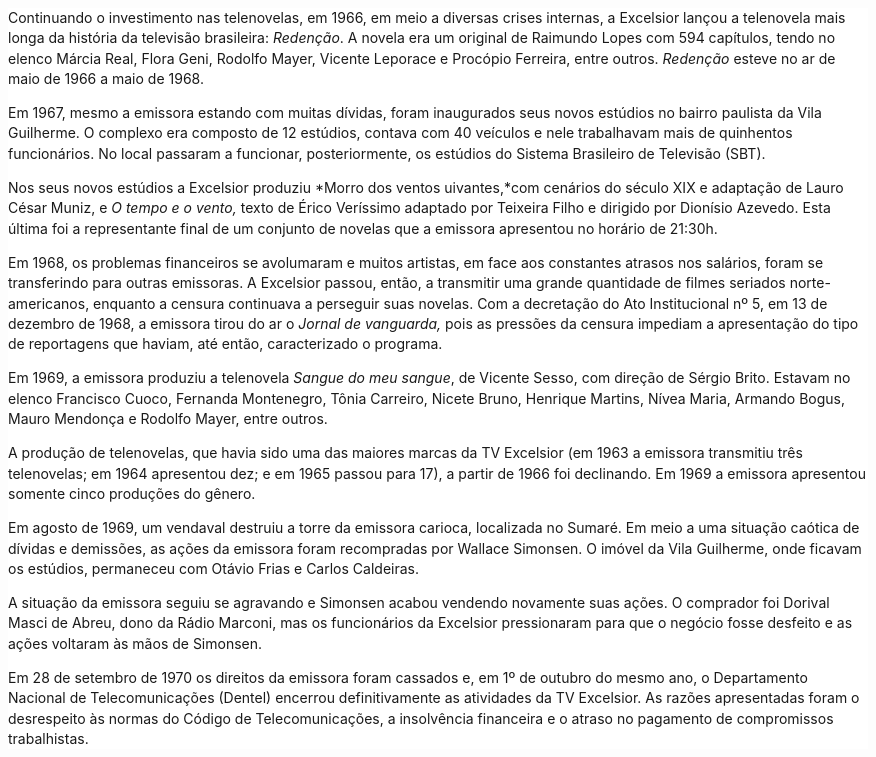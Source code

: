 Continuando o investimento nas telenovelas, em 1966, em meio a diversas
crises internas, a Excelsior lançou a telenovela mais longa da história
da televisão brasileira: *Redenção*. A novela era um original de
Raimundo Lopes com 594 capítulos, tendo no elenco Márcia Real, Flora
Geni, Rodolfo Mayer, Vicente Leporace e Procópio Ferreira, entre outros.
*Redenção* esteve no ar de maio de 1966 a maio de 1968.

Em 1967, mesmo a emissora estando com muitas dívidas, foram inaugurados
seus novos estúdios no bairro paulista da Vila Guilherme. O complexo era
composto de 12 estúdios, contava com 40 veículos e nele trabalhavam mais
de quinhentos funcionários. No local passaram a funcionar,
posteriormente, os estúdios do Sistema Brasileiro de Televisão (SBT).

Nos seus novos estúdios a Excelsior produziu *Morro dos ventos
uivantes,*com cenários do século XIX e adaptação de Lauro César Muniz, e
*O tempo e o vento,* texto de Érico Veríssimo adaptado por Teixeira
Filho e dirigido por Dionísio Azevedo. Esta última foi a representante
final de um conjunto de novelas que a emissora apresentou no horário de
21:30h.

Em 1968, os problemas financeiros se avolumaram e muitos artistas, em
face aos constantes atrasos nos salários, foram se transferindo para
outras emissoras. A Excelsior passou, então, a transmitir uma grande
quantidade de filmes seriados norte-americanos, enquanto a censura
continuava a perseguir suas novelas. Com a decretação do Ato
Institucional nº 5, em 13 de dezembro de 1968, a emissora tirou do ar o
*Jornal de vanguarda,* pois as pressões da censura impediam a
apresentação do tipo de reportagens que haviam, até então, caracterizado
o programa.

Em 1969, a emissora produziu a telenovela *Sangue do meu sangue*, de
Vicente Sesso, com direção de Sérgio Brito. Estavam no elenco Francisco
Cuoco, Fernanda Montenegro, Tônia Carreiro, Nicete Bruno, Henrique
Martins, Nívea Maria, Armando Bogus, Mauro Mendonça e Rodolfo Mayer,
entre outros.

A produção de telenovelas, que havia sido uma das maiores marcas da TV
Excelsior (em 1963 a emissora transmitiu três telenovelas; em 1964
apresentou dez; e em 1965 passou para 17), a partir de 1966 foi
declinando. Em 1969 a emissora apresentou somente cinco produções do
gênero.

Em agosto de 1969, um vendaval destruiu a torre da emissora carioca,
localizada no Sumaré. Em meio a uma situação caótica de dívidas e
demissões, as ações da emissora foram recompradas por Wallace Simonsen.
O imóvel da Vila Guilherme, onde ficavam os estúdios, permaneceu com
Otávio Frias e Carlos Caldeiras.

A situação da emissora seguiu se agravando e Simonsen acabou vendendo
novamente suas ações. O comprador foi Dorival Masci de Abreu, dono da
Rádio Marconi, mas os funcionários da Excelsior pressionaram para que o
negócio fosse desfeito e as ações voltaram às mãos de Simonsen.

Em 28 de setembro de 1970 os direitos da emissora foram cassados e, em
1º de outubro do mesmo ano, o Departamento Nacional de Telecomunicações
(Dentel) encerrou definitivamente as atividades da TV Excelsior. As
razões apresentadas foram o desrespeito às normas do Código de
Telecomunicações, a insolvência financeira e o atraso no pagamento de
compromissos trabalhistas.

